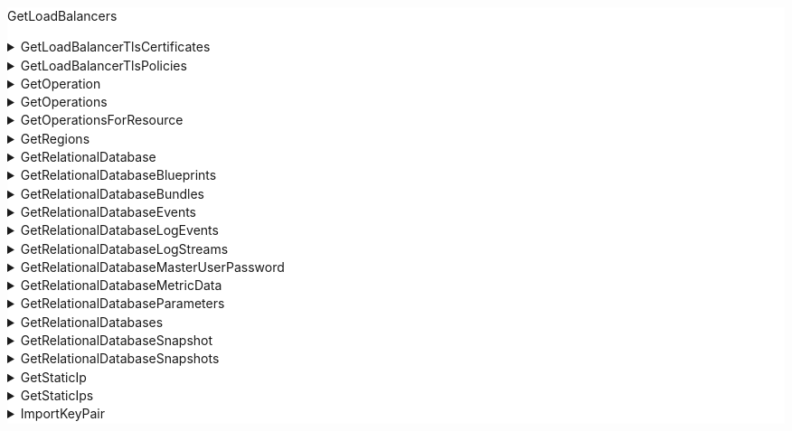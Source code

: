 GetLoadBalancers
</summary></details>
<details><summary>
GetLoadBalancerTlsCertificates
</summary></details>
<details><summary>
GetLoadBalancerTlsPolicies
</summary></details>
<details><summary>
GetOperation
</summary></details>
<details><summary>
GetOperations
</summary></details>
<details><summary>
GetOperationsForResource
</summary></details>
<details><summary>
GetRegions
</summary></details>
<details><summary>
GetRelationalDatabase
</summary></details>
<details><summary>
GetRelationalDatabaseBlueprints
</summary></details>
<details><summary>
GetRelationalDatabaseBundles
</summary></details>
<details><summary>
GetRelationalDatabaseEvents
</summary></details>
<details><summary>
GetRelationalDatabaseLogEvents
</summary></details>
<details><summary>
GetRelationalDatabaseLogStreams
</summary></details>
<details><summary>
GetRelationalDatabaseMasterUserPassword
</summary></details>
<details><summary>
GetRelationalDatabaseMetricData
</summary></details>
<details><summary>
GetRelationalDatabaseParameters
</summary></details>
<details><summary>
GetRelationalDatabases
</summary></details>
<details><summary>
GetRelationalDatabaseSnapshot
</summary></details>
<details><summary>
GetRelationalDatabaseSnapshots
</summary></details>
<details><summary>
GetStaticIp
</summary></details>
<details><summary>
GetStaticIps
</summary></details>
<details><summary>
ImportKeyPair